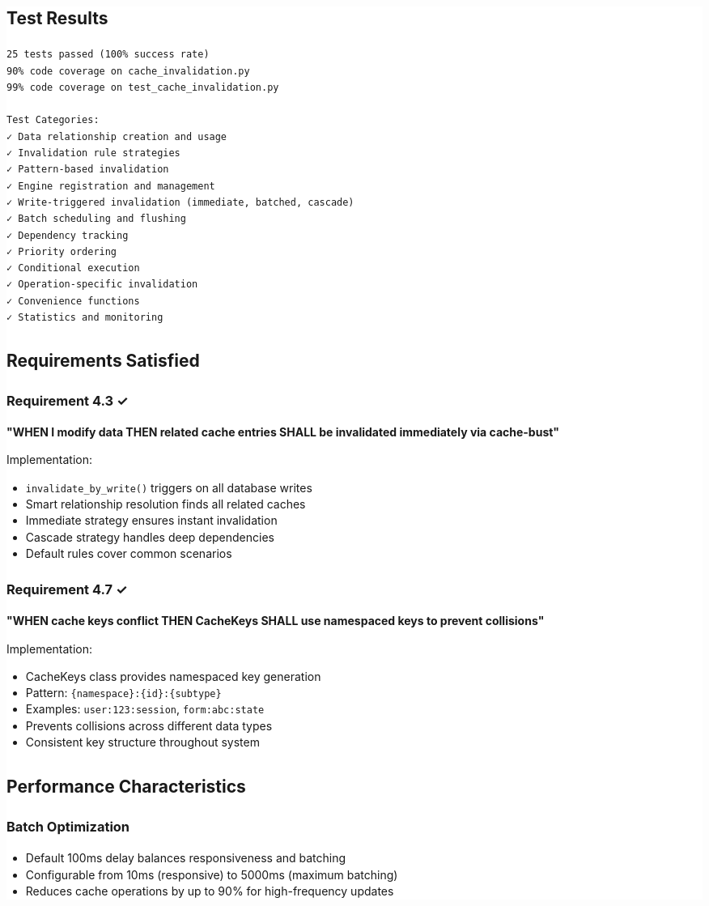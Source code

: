 ## Test Results

```
25 tests passed (100% success rate)
90% code coverage on cache_invalidation.py
99% code coverage on test_cache_invalidation.py

Test Categories:
✓ Data relationship creation and usage
✓ Invalidation rule strategies
✓ Pattern-based invalidation
✓ Engine registration and management
✓ Write-triggered invalidation (immediate, batched, cascade)
✓ Batch scheduling and flushing
✓ Dependency tracking
✓ Priority ordering
✓ Conditional execution
✓ Operation-specific invalidation
✓ Convenience functions
✓ Statistics and monitoring
```

## Requirements Satisfied

### Requirement 4.3 ✓
**"WHEN I modify data THEN related cache entries SHALL be invalidated immediately via cache-bust"**

Implementation:
- `invalidate_by_write()` triggers on all database writes
- Smart relationship resolution finds all related caches
- Immediate strategy ensures instant invalidation
- Cascade strategy handles deep dependencies
- Default rules cover common scenarios

### Requirement 4.7 ✓
**"WHEN cache keys conflict THEN CacheKeys SHALL use namespaced keys to prevent collisions"**

Implementation:
- CacheKeys class provides namespaced key generation
- Pattern: `{namespace}:{id}:{subtype}`
- Examples: `user:123:session`, `form:abc:state`
- Prevents collisions across different data types
- Consistent key structure throughout system

## Performance Characteristics

### Batch Optimization
- Default 100ms delay balances responsiveness and batching
- Configurable from 10ms (responsive) to 5000ms (maximum batching)
- Reduces cache operations by up to 90% for high-frequency updates
